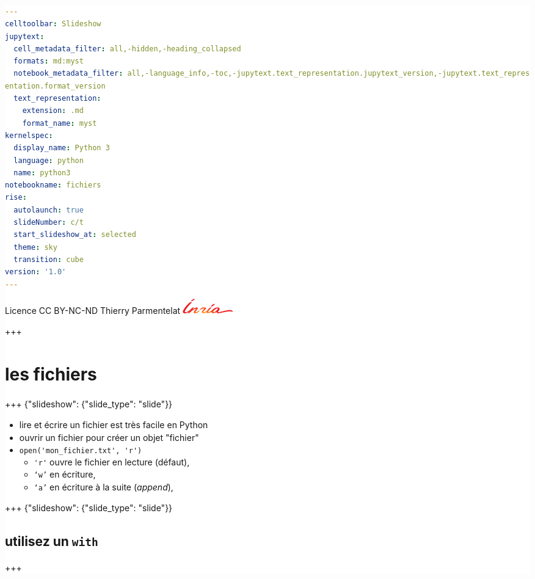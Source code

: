 ```yaml
---
celltoolbar: Slideshow
jupytext:
  cell_metadata_filter: all,-hidden,-heading_collapsed
  formats: md:myst
  notebook_metadata_filter: all,-language_info,-toc,-jupytext.text_representation.jupytext_version,-jupytext.text_representation.format_version
  text_representation:
    extension: .md
    format_name: myst
kernelspec:
  display_name: Python 3
  language: python
  name: python3
notebookname: fichiers
rise:
  autolaunch: true
  slideNumber: c/t
  start_slideshow_at: selected
  theme: sky
  transition: cube
version: '1.0'
---
```


<div class="licence">
<span>Licence CC BY-NC-ND</span>
<span>Thierry Parmentelat</span>
<span><img src="media/inria-25-alpha.png" /></span>
</div>

+++

# les fichiers

+++ {"slideshow": {"slide_type": "slide"}}

* lire et écrire un fichier est très facile en Python
* ouvrir un fichier pour créer un objet "fichier"
* `open('mon_fichier.txt', 'r')`
  * `'r'` ouvre le fichier en lecture (défaut),
  * `‘w’` en écriture,
  * `‘a’` en écriture à la suite (*append*),

+++ {"slideshow": {"slide_type": "slide"}}

## utilisez un `with`

+++
